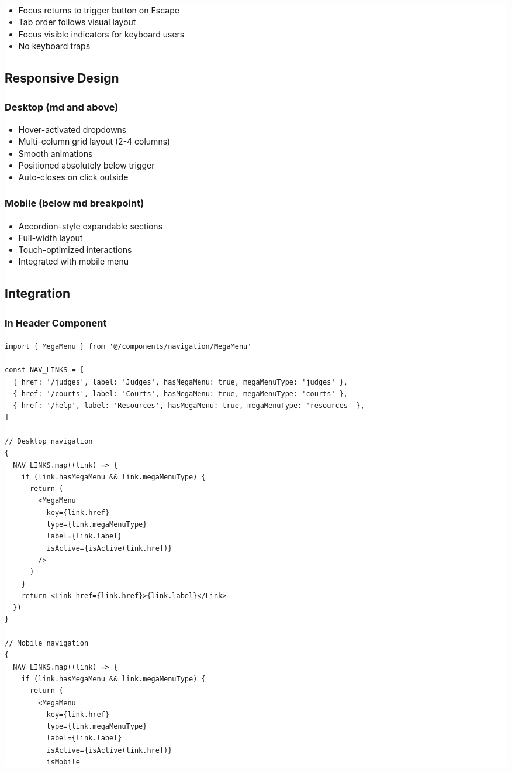 - Focus returns to trigger button on Escape
- Tab order follows visual layout
- Focus visible indicators for keyboard users
- No keyboard traps

## Responsive Design

### Desktop (md and above)

- Hover-activated dropdowns
- Multi-column grid layout (2-4 columns)
- Smooth animations
- Positioned absolutely below trigger
- Auto-closes on click outside

### Mobile (below md breakpoint)

- Accordion-style expandable sections
- Full-width layout
- Touch-optimized interactions
- Integrated with mobile menu

## Integration

### In Header Component

```tsx
import { MegaMenu } from '@/components/navigation/MegaMenu'

const NAV_LINKS = [
  { href: '/judges', label: 'Judges', hasMegaMenu: true, megaMenuType: 'judges' },
  { href: '/courts', label: 'Courts', hasMegaMenu: true, megaMenuType: 'courts' },
  { href: '/help', label: 'Resources', hasMegaMenu: true, megaMenuType: 'resources' },
]

// Desktop navigation
{
  NAV_LINKS.map((link) => {
    if (link.hasMegaMenu && link.megaMenuType) {
      return (
        <MegaMenu
          key={link.href}
          type={link.megaMenuType}
          label={link.label}
          isActive={isActive(link.href)}
        />
      )
    }
    return <Link href={link.href}>{link.label}</Link>
  })
}

// Mobile navigation
{
  NAV_LINKS.map((link) => {
    if (link.hasMegaMenu && link.megaMenuType) {
      return (
        <MegaMenu
          key={link.href}
          type={link.megaMenuType}
          label={link.label}
          isActive={isActive(link.href)}
          isMobile
```